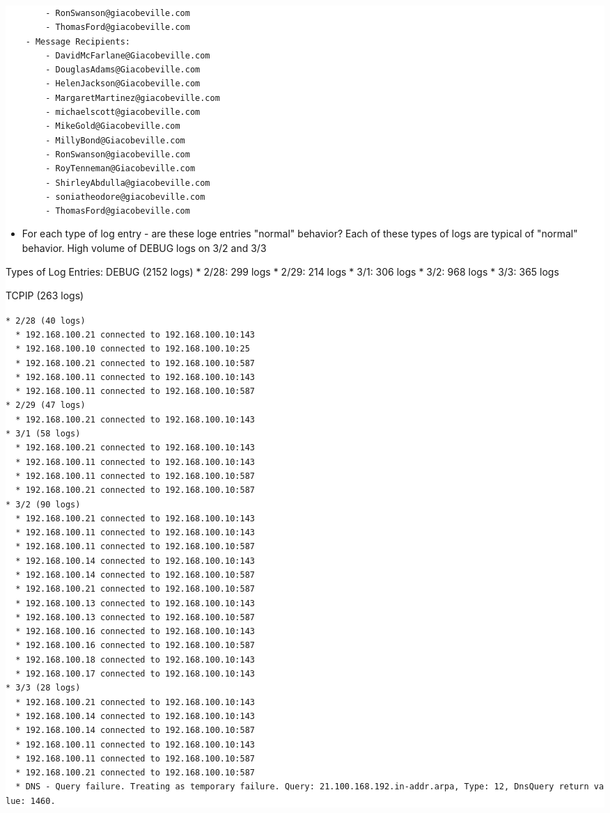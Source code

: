 			- RonSwanson@giacobeville.com
			- ThomasFord@giacobeville.com
		- Message Recipients:
			- DavidMcFarlane@Giacobeville.com
			- DouglasAdams@Giacobeville.com
			- HelenJackson@Giacobeville.com
			- MargaretMartinez@giacobeville.com
			- michaelscott@giacobeville.com
			- MikeGold@Giacobeville.com
			- MillyBond@Giacobeville.com
			- RonSwanson@giacobeville.com
			- RoyTenneman@Giacobeville.com
			- ShirleyAbdulla@giacobeville.com
			- soniatheodore@giacobeville.com
			- ThomasFord@giacobeville.com

- For each type of log entry - are these loge entries "normal" behavior?
Each of these types of logs are typical of "normal" behavior. High volume of DEBUG logs on 3/2 and 3/3

Types of Log Entries:
DEBUG (2152 logs)
	* 2/28: 299 logs
	* 2/29: 214 logs
	* 3/1: 306 logs
	* 3/2: 968 logs
	* 3/3: 365 logs

TCPIP (263 logs)

	* 2/28 (40 logs)
	  * 192.168.100.21 connected to 192.168.100.10:143
	  * 192.168.100.10 connected to 192.168.100.10:25
	  * 192.168.100.21 connected to 192.168.100.10:587
	  * 192.168.100.11 connected to 192.168.100.10:143
	  * 192.168.100.11 connected to 192.168.100.10:587
	* 2/29 (47 logs)
	  * 192.168.100.21 connected to 192.168.100.10:143
	* 3/1 (58 logs)
	  * 192.168.100.21 connected to 192.168.100.10:143
	  * 192.168.100.11 connected to 192.168.100.10:143
	  * 192.168.100.11 connected to 192.168.100.10:587
	  * 192.168.100.21 connected to 192.168.100.10:587
	* 3/2 (90 logs)
	  * 192.168.100.21 connected to 192.168.100.10:143
	  * 192.168.100.11 connected to 192.168.100.10:143
	  * 192.168.100.11 connected to 192.168.100.10:587
	  * 192.168.100.14 connected to 192.168.100.10:143
	  * 192.168.100.14 connected to 192.168.100.10:587
	  * 192.168.100.21 connected to 192.168.100.10:587
	  * 192.168.100.13 connected to 192.168.100.10:143
	  * 192.168.100.13 connected to 192.168.100.10:587
	  * 192.168.100.16 connected to 192.168.100.10:143
	  * 192.168.100.16 connected to 192.168.100.10:587
	  * 192.168.100.18 connected to 192.168.100.10:143
	  * 192.168.100.17 connected to 192.168.100.10:143
	* 3/3 (28 logs)
	  * 192.168.100.21 connected to 192.168.100.10:143
	  * 192.168.100.14 connected to 192.168.100.10:143
	  * 192.168.100.14 connected to 192.168.100.10:587
	  * 192.168.100.11 connected to 192.168.100.10:143
	  * 192.168.100.11 connected to 192.168.100.10:587
	  * 192.168.100.21 connected to 192.168.100.10:587
	  * DNS - Query failure. Treating as temporary failure. Query: 21.100.168.192.in-addr.arpa, Type: 12, DnsQuery return value: 1460.

